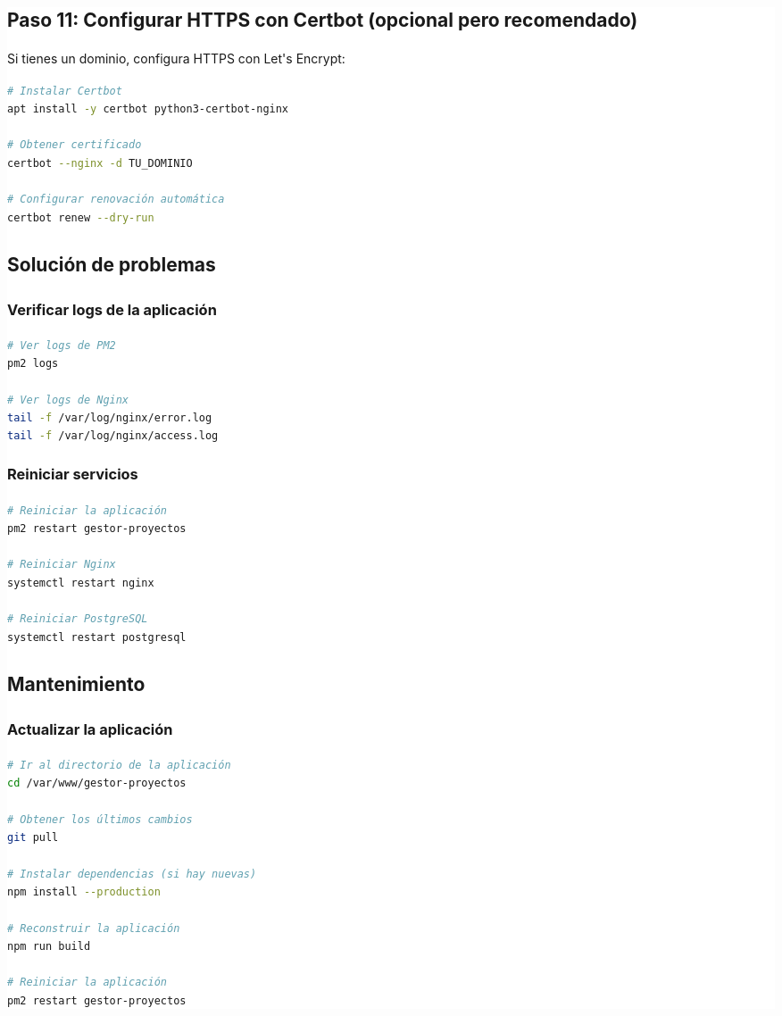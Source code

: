 ## Paso 11: Configurar HTTPS con Certbot (opcional pero recomendado)

Si tienes un dominio, configura HTTPS con Let's Encrypt:

```bash
# Instalar Certbot
apt install -y certbot python3-certbot-nginx

# Obtener certificado
certbot --nginx -d TU_DOMINIO

# Configurar renovación automática
certbot renew --dry-run
```

## Solución de problemas

### Verificar logs de la aplicación

```bash
# Ver logs de PM2
pm2 logs

# Ver logs de Nginx
tail -f /var/log/nginx/error.log
tail -f /var/log/nginx/access.log
```

### Reiniciar servicios

```bash
# Reiniciar la aplicación
pm2 restart gestor-proyectos

# Reiniciar Nginx
systemctl restart nginx

# Reiniciar PostgreSQL
systemctl restart postgresql
```

## Mantenimiento

### Actualizar la aplicación

```bash
# Ir al directorio de la aplicación
cd /var/www/gestor-proyectos

# Obtener los últimos cambios
git pull

# Instalar dependencias (si hay nuevas)
npm install --production

# Reconstruir la aplicación
npm run build

# Reiniciar la aplicación
pm2 restart gestor-proyectos
```
